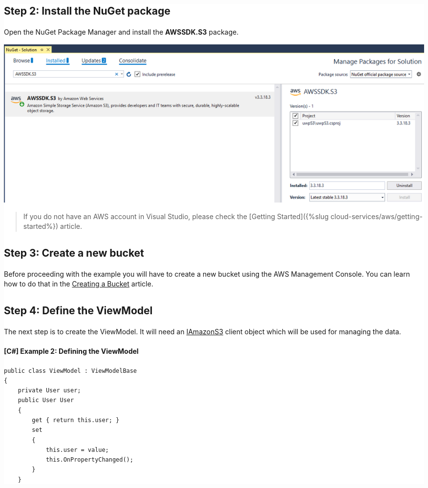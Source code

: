 
## Step 2: Install the NuGet package

Open the NuGet Package Manager and install the **AWSSDK.S3** package.

![aws-storage-nuget](images/uwp_nugets3.png)

> If you do not have an AWS account in Visual Studio, please check the [Getting Started]({%slug cloud-services/aws/getting-started%}) article.

## Step 3: Create a new bucket

Before proceeding with the example you will have to create a new bucket using the AWS Management Console. You can learn how to do that in the [Creating a Bucket](https://docs.aws.amazon.com/AmazonS3/latest/gsg/CreatingABucket.html) article.

## Step 4: Define the ViewModel

The next step is to create the ViewModel. It will need an [IAmazonS3](https://docs.aws.amazon.com/sdkfornet/latest/apidocs/items/TS3IS3NET45.html) client object which will be used for managing the data. 

#### __[C#] Example 2: Defining the ViewModel__

    public class ViewModel : ViewModelBase
    {
        private User user;
        public User User
        {
            get { return this.user; }
            set
            {
                this.user = value;
                this.OnPropertyChanged();
            }
        }
